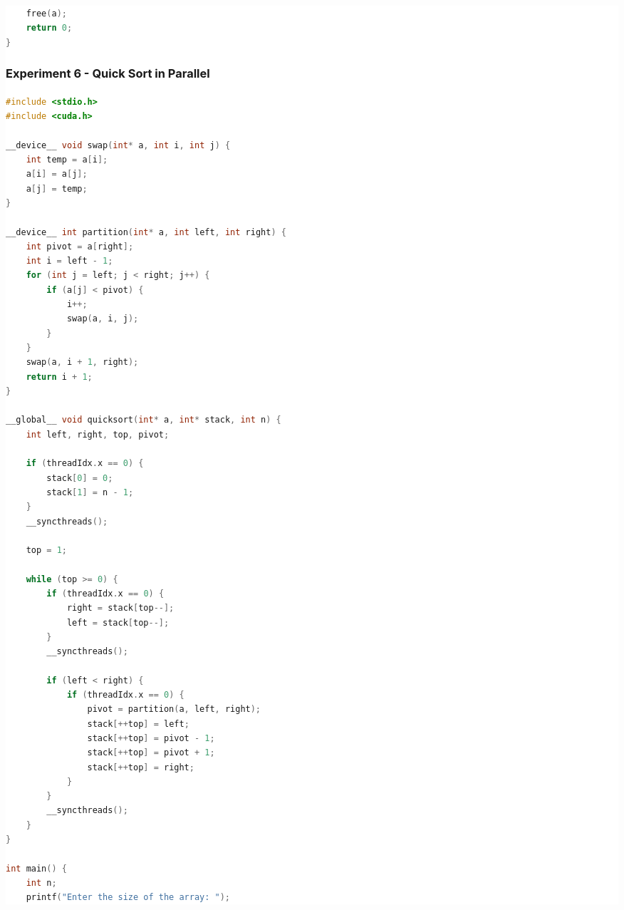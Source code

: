 ```cpp
    free(a);
    return 0;
}
```
### Experiment 6 - Quick Sort in Parallel
```cpp
#include <stdio.h>
#include <cuda.h>

__device__ void swap(int* a, int i, int j) {
    int temp = a[i];
    a[i] = a[j];
    a[j] = temp;
}

__device__ int partition(int* a, int left, int right) {
    int pivot = a[right];
    int i = left - 1;
    for (int j = left; j < right; j++) {
        if (a[j] < pivot) {
            i++;
            swap(a, i, j);
        }
    }
    swap(a, i + 1, right);
    return i + 1;
}

__global__ void quicksort(int* a, int* stack, int n) {
    int left, right, top, pivot;

    if (threadIdx.x == 0) {
        stack[0] = 0;
        stack[1] = n - 1;
    }
    __syncthreads();

    top = 1;

    while (top >= 0) {
        if (threadIdx.x == 0) {
            right = stack[top--];
            left = stack[top--];
        }
        __syncthreads();

        if (left < right) {
            if (threadIdx.x == 0) {
                pivot = partition(a, left, right);
                stack[++top] = left;
                stack[++top] = pivot - 1;
                stack[++top] = pivot + 1;
                stack[++top] = right;
            }
        }
        __syncthreads();
    }
}

int main() {
    int n;
    printf("Enter the size of the array: ");
```